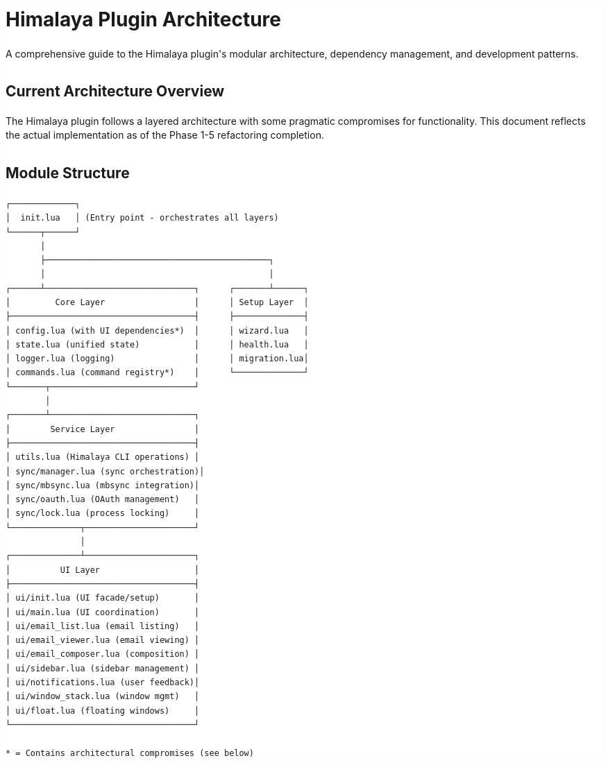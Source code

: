 # Himalaya Plugin Architecture

A comprehensive guide to the Himalaya plugin's modular architecture, dependency management, and development patterns.

## Current Architecture Overview

The Himalaya plugin follows a layered architecture with some pragmatic compromises for functionality. This document reflects the actual implementation as of the Phase 1-5 refactoring completion.

## Module Structure

```
┌─────────────┐
│  init.lua   │ (Entry point - orchestrates all layers)
└──────┬──────┘
       │ 
       ├─────────────────────────────────────────────┐
       │                                             │
┌──────┴──────────────────────────────┐      ┌───────┴──────┐
│         Core Layer                  │      │ Setup Layer  │
├─────────────────────────────────────┤      ├──────────────┤
│ config.lua (with UI dependencies*)  │      │ wizard.lua   │
│ state.lua (unified state)           │      │ health.lua   │
│ logger.lua (logging)                │      │ migration.lua│
│ commands.lua (command registry*)    │      └──────────────┘
└───────┬─────────────────────────────┘
        │                                    
┌───────┴─────────────────────────────┐
│        Service Layer                │
├─────────────────────────────────────┤
│ utils.lua (Himalaya CLI operations) │
│ sync/manager.lua (sync orchestration)│
│ sync/mbsync.lua (mbsync integration)│
│ sync/oauth.lua (OAuth management)   │
│ sync/lock.lua (process locking)     │
└──────────────┬──────────────────────┘
               │                             
┌──────────────┴──────────────────────┐
│          UI Layer                   │
├─────────────────────────────────────┤
│ ui/init.lua (UI facade/setup)       │
│ ui/main.lua (UI coordination)       │
│ ui/email_list.lua (email listing)   │
│ ui/email_viewer.lua (email viewing) │
│ ui/email_composer.lua (composition) │
│ ui/sidebar.lua (sidebar management) │
│ ui/notifications.lua (user feedback)│
│ ui/window_stack.lua (window mgmt)   │
│ ui/float.lua (floating windows)     │
└─────────────────────────────────────┘

* = Contains architectural compromises (see below)
```
